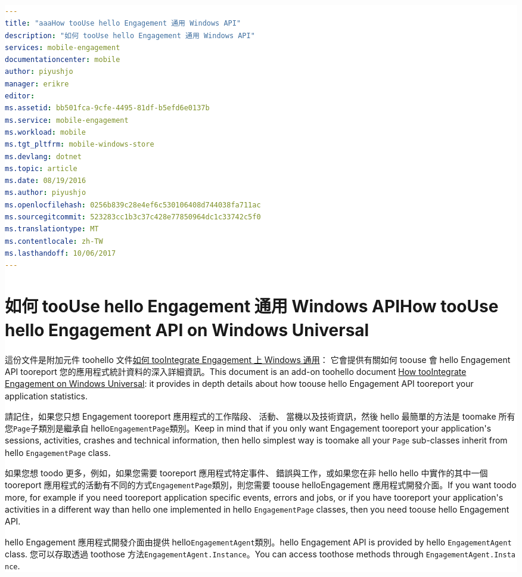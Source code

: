```yaml
---
title: "aaaHow tooUse hello Engagement 通用 Windows API"
description: "如何 tooUse hello Engagement 通用 Windows API"
services: mobile-engagement
documentationcenter: mobile
author: piyushjo
manager: erikre
editor: 
ms.assetid: bb501fca-9cfe-4495-81df-b5efd6e0137b
ms.service: mobile-engagement
ms.workload: mobile
ms.tgt_pltfrm: mobile-windows-store
ms.devlang: dotnet
ms.topic: article
ms.date: 08/19/2016
ms.author: piyushjo
ms.openlocfilehash: 0256b839c28e4ef6c530106408d744038fa711ac
ms.sourcegitcommit: 523283cc1b3c37c428e77850964dc1c33742c5f0
ms.translationtype: MT
ms.contentlocale: zh-TW
ms.lasthandoff: 10/06/2017
---
```

# <a name="how-toouse-hello-engagement-api-on-windows-universal"></a><span data-ttu-id="bcbe8-103">如何 tooUse hello Engagement 通用 Windows API</span><span class="sxs-lookup"><span data-stu-id="bcbe8-103">How tooUse hello Engagement API on Windows Universal</span></span>
<span data-ttu-id="bcbe8-104">這份文件是附加元件 toohello 文件[如何 tooIntegrate Engagement 上 Windows 通用](mobile-engagement-windows-store-integrate-engagement.md)： 它會提供有關如何 toouse 會 hello Engagement API tooreport 您的應用程式統計資料的深入詳細資訊。</span><span class="sxs-lookup"><span data-stu-id="bcbe8-104">This document is an add-on toohello document [How tooIntegrate Engagement on Windows Universal](mobile-engagement-windows-store-integrate-engagement.md): it provides in depth details about how toouse hello Engagement API tooreport your application statistics.</span></span>

<span data-ttu-id="bcbe8-105">請記住，如果您只想 Engagement tooreport 應用程式的工作階段、 活動、 當機以及技術資訊，然後 hello 最簡單的方法是 toomake 所有您`Page`子類別是繼承自 hello`EngagementPage`類別。</span><span class="sxs-lookup"><span data-stu-id="bcbe8-105">Keep in mind that if you only want Engagement tooreport your application's sessions, activities, crashes and technical information, then hello simplest way is toomake all your `Page` sub-classes inherit from hello `EngagementPage` class.</span></span>

<span data-ttu-id="bcbe8-106">如果您想 toodo 更多，例如，如果您需要 tooreport 應用程式特定事件、 錯誤與工作，或如果您在非 hello hello 中實作的其中一個 tooreport 應用程式的活動有不同的方式`EngagementPage`類別，則您需要 toouse helloEngagement 應用程式開發介面。</span><span class="sxs-lookup"><span data-stu-id="bcbe8-106">If you want toodo more, for example if you need tooreport application specific events, errors and jobs, or if you have tooreport your application's activities in a different way than hello one implemented in hello `EngagementPage` classes, then you need toouse hello Engagement API.</span></span>

<span data-ttu-id="bcbe8-107">hello Engagement 應用程式開發介面由提供 hello`EngagementAgent`類別。</span><span class="sxs-lookup"><span data-stu-id="bcbe8-107">hello Engagement API is provided by hello `EngagementAgent` class.</span></span> <span data-ttu-id="bcbe8-108">您可以存取透過 toothose 方法`EngagementAgent.Instance`。</span><span class="sxs-lookup"><span data-stu-id="bcbe8-108">You can access toothose methods through `EngagementAgent.Instance`.</span></span>
